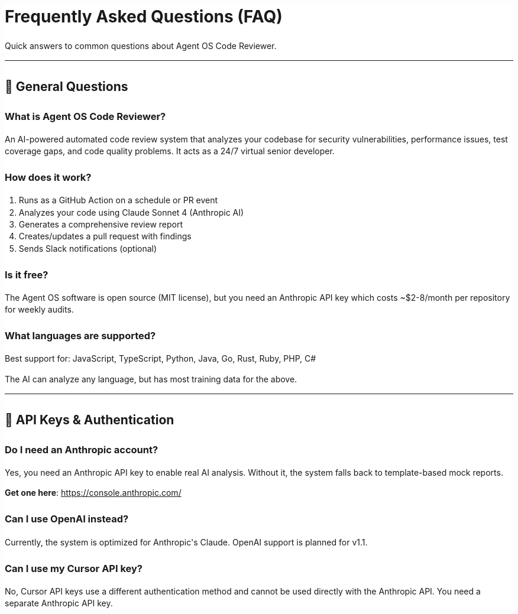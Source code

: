 # Frequently Asked Questions (FAQ)

Quick answers to common questions about Agent OS Code Reviewer.

---

## 🎯 General Questions

### What is Agent OS Code Reviewer?

An AI-powered automated code review system that analyzes your codebase for security vulnerabilities, performance issues, test coverage gaps, and code quality problems. It acts as a 24/7 virtual senior developer.

### How does it work?

1. Runs as a GitHub Action on a schedule or PR event
2. Analyzes your code using Claude Sonnet 4 (Anthropic AI)
3. Generates a comprehensive review report
4. Creates/updates a pull request with findings
5. Sends Slack notifications (optional)

### Is it free?

The Agent OS software is open source (MIT license), but you need an Anthropic API key which costs ~$2-8/month per repository for weekly audits.

### What languages are supported?

Best support for: JavaScript, TypeScript, Python, Java, Go, Rust, Ruby, PHP, C#

The AI can analyze any language, but has most training data for the above.

---

## 🔑 API Keys & Authentication

### Do I need an Anthropic account?

Yes, you need an Anthropic API key to enable real AI analysis. Without it, the system falls back to template-based mock reports.

**Get one here**: https://console.anthropic.com/

### Can I use OpenAI instead?

Currently, the system is optimized for Anthropic's Claude. OpenAI support is planned for v1.1.

### Can I use my Cursor API key?

No, Cursor API keys use a different authentication method and cannot be used directly with the Anthropic API. You need a separate Anthropic API key.
